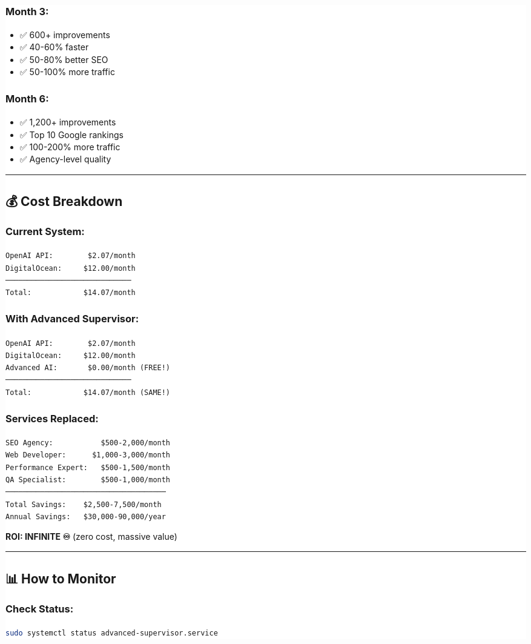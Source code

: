 ### Month 3:
- ✅ 600+ improvements
- ✅ 40-60% faster
- ✅ 50-80% better SEO
- ✅ 50-100% more traffic

### Month 6:
- ✅ 1,200+ improvements
- ✅ Top 10 Google rankings
- ✅ 100-200% more traffic
- ✅ Agency-level quality

---

## 💰 Cost Breakdown

### Current System:
```
OpenAI API:        $2.07/month
DigitalOcean:     $12.00/month
─────────────────────────────
Total:            $14.07/month
```

### With Advanced Supervisor:
```
OpenAI API:        $2.07/month
DigitalOcean:     $12.00/month
Advanced AI:       $0.00/month (FREE!)
─────────────────────────────
Total:            $14.07/month (SAME!)
```

### Services Replaced:
```
SEO Agency:           $500-2,000/month
Web Developer:      $1,000-3,000/month
Performance Expert:   $500-1,500/month
QA Specialist:        $500-1,000/month
─────────────────────────────────────
Total Savings:    $2,500-7,500/month
Annual Savings:   $30,000-90,000/year
```

**ROI: INFINITE ♾️** (zero cost, massive value)

---

## 📊 How to Monitor

### Check Status:
```bash
sudo systemctl status advanced-supervisor.service
```
